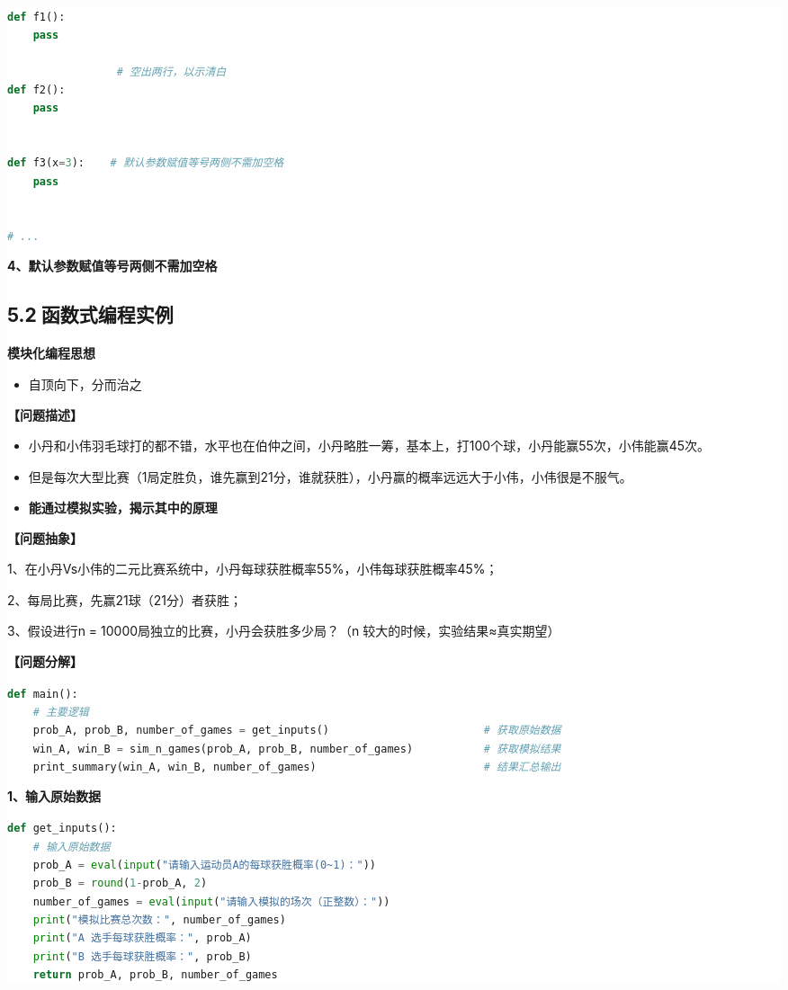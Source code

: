 ```python
def f1():
    pass

                 # 空出两行，以示清白
def f2():
    pass


def f3(x=3):    # 默认参数赋值等号两侧不需加空格
    pass


# ...
```

**4、默认参数赋值等号两侧不需加空格**

## 5.2 函数式编程实例

**模块化编程思想**

* 自顶向下，分而治之

**【问题描述】**  

* 小丹和小伟羽毛球打的都不错，水平也在伯仲之间，小丹略胜一筹，基本上，打100个球，小丹能赢55次，小伟能赢45次。 

* 但是每次大型比赛（1局定胜负，谁先赢到21分，谁就获胜），小丹赢的概率远远大于小伟，小伟很是不服气。

* **能通过模拟实验，揭示其中的原理**

**【问题抽象】**  

1、在小丹Vs小伟的二元比赛系统中，小丹每球获胜概率55%，小伟每球获胜概率45%；  

2、每局比赛，先赢21球（21分）者获胜；  

3、假设进行n = 10000局独立的比赛，小丹会获胜多少局？（n 较大的时候，实验结果≈真实期望）

**【问题分解】**


```python
def main():
    # 主要逻辑
    prob_A, prob_B, number_of_games = get_inputs()                        # 获取原始数据
    win_A, win_B = sim_n_games(prob_A, prob_B, number_of_games)           # 获取模拟结果
    print_summary(win_A, win_B, number_of_games)                          # 结果汇总输出
```

**1、输入原始数据**


```python
def get_inputs():  
    # 输入原始数据
    prob_A = eval(input("请输入运动员A的每球获胜概率(0~1)："))
    prob_B = round(1-prob_A, 2)
    number_of_games = eval(input("请输入模拟的场次（正整数）："))
    print("模拟比赛总次数：", number_of_games)
    print("A 选手每球获胜概率：", prob_A)
    print("B 选手每球获胜概率：", prob_B)
    return prob_A, prob_B, number_of_games
```

